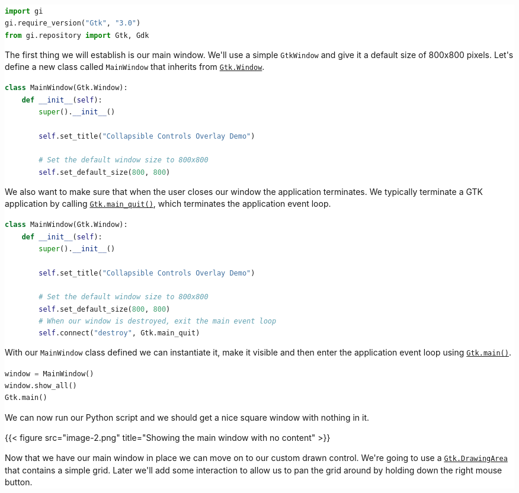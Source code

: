 ```python
import gi
gi.require_version("Gtk", "3.0")
from gi.repository import Gtk, Gdk
```

The first thing we will establish is our main window. We'll use a simple `GtkWindow` and give it a
default size of 800x800 pixels. Let's define a new class called `MainWindow` that inherits from
[`Gtk.Window`](https://lazka.github.io/pgi-docs/Gtk-3.0/classes/Window.html).

```python
class MainWindow(Gtk.Window):
    def __init__(self):
        super().__init__()

        self.set_title("Collapsible Controls Overlay Demo")

        # Set the default window size to 800x800
        self.set_default_size(800, 800)
```

We also want to make sure that when the user closes our window the application terminates. We
typically terminate a GTK application by calling
[`Gtk.main_quit()`](https://lazka.github.io/pgi-docs/#Gtk-3.0/functions.html#Gtk.main_quit), which
terminates the application event loop.

```python
class MainWindow(Gtk.Window):
    def __init__(self):
        super().__init__()

        self.set_title("Collapsible Controls Overlay Demo")

        # Set the default window size to 800x800
        self.set_default_size(800, 800)
        # When our window is destroyed, exit the main event loop
        self.connect("destroy", Gtk.main_quit)
```

With our `MainWindow` class defined we can instantiate it, make it visible and then enter the
application event loop using
[`Gtk.main()`](https://lazka.github.io/pgi-docs/#Gtk-3.0/functions.html#Gtk.main).

```python
window = MainWindow()
window.show_all()
Gtk.main()
```

We can now run our Python script and we should get a nice square window with nothing in it.

{{< figure src="image-2.png" title="Showing the main window with no content" >}}

Now that we have our main window in place we can move on to our custom drawn control. We're going to
use a [`Gtk.DrawingArea`](https://lazka.github.io/pgi-docs/Gtk-3.0/classes/DrawingArea.html) that
contains a simple grid. Later we'll add some interaction to allow us to pan the grid around by
holding down the right mouse button.
